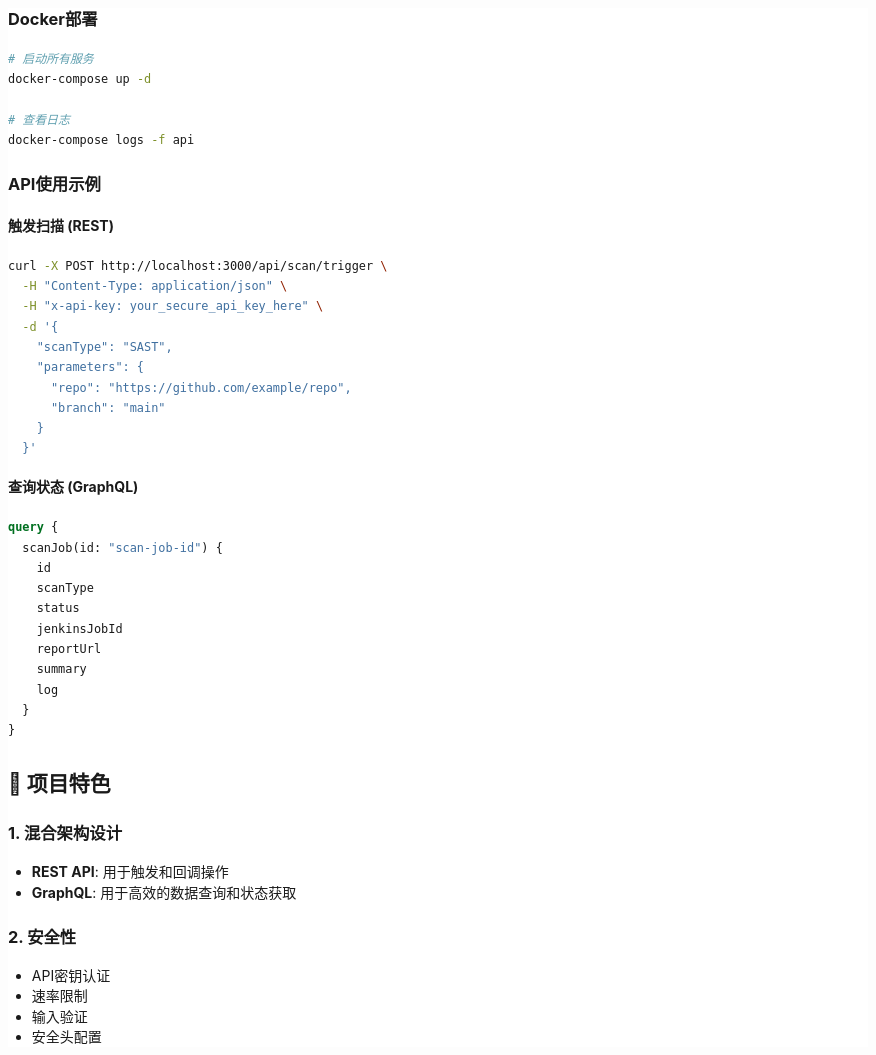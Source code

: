 ### Docker部署
```bash
# 启动所有服务
docker-compose up -d

# 查看日志
docker-compose logs -f api
```

### API使用示例

#### 触发扫描 (REST)
```bash
curl -X POST http://localhost:3000/api/scan/trigger \
  -H "Content-Type: application/json" \
  -H "x-api-key: your_secure_api_key_here" \
  -d '{
    "scanType": "SAST",
    "parameters": {
      "repo": "https://github.com/example/repo",
      "branch": "main"
    }
  }'
```

#### 查询状态 (GraphQL)
```graphql
query {
  scanJob(id: "scan-job-id") {
    id
    scanType
    status
    jenkinsJobId
    reportUrl
    summary
    log
  }
}
```

## 🎯 项目特色

### 1. 混合架构设计
- **REST API**: 用于触发和回调操作
- **GraphQL**: 用于高效的数据查询和状态获取

### 2. 安全性
- API密钥认证
- 速率限制
- 输入验证
- 安全头配置
